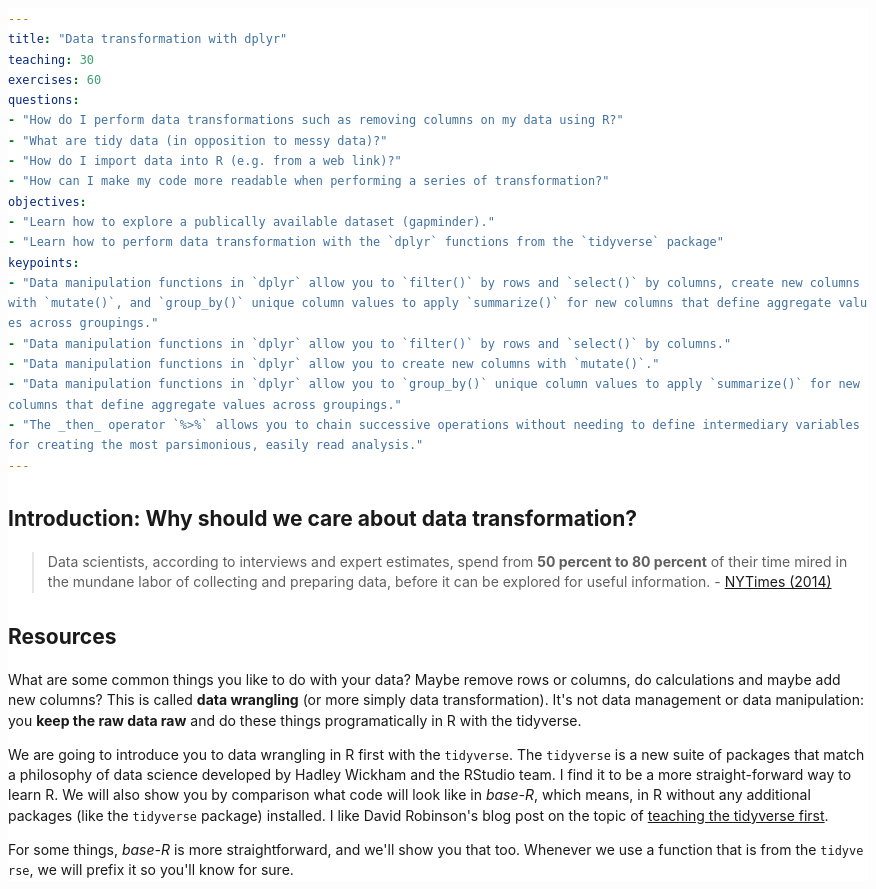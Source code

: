 ```yaml
---
title: "Data transformation with dplyr"
teaching: 30
exercises: 60
questions:
- "How do I perform data transformations such as removing columns on my data using R?"
- "What are tidy data (in opposition to messy data)?"
- "How do I import data into R (e.g. from a web link)?"
- "How can I make my code more readable when performing a series of transformation?"
objectives:
- "Learn how to explore a publically available dataset (gapminder)."
- "Learn how to perform data transformation with the `dplyr` functions from the `tidyverse` package"
keypoints:
- "Data manipulation functions in `dplyr` allow you to `filter()` by rows and `select()` by columns, create new columns with `mutate()`, and `group_by()` unique column values to apply `summarize()` for new columns that define aggregate values across groupings."
- "Data manipulation functions in `dplyr` allow you to `filter()` by rows and `select()` by columns." 
- "Data manipulation functions in `dplyr` allow you to create new columns with `mutate()`."
- "Data manipulation functions in `dplyr` allow you to `group_by()` unique column values to apply `summarize()` for new columns that define aggregate values across groupings."
- "The _then_ operator `%>%` allows you to chain successive operations without needing to define intermediary variables for creating the most parsimonious, easily read analysis."
---
```



## Introduction: Why should we care about data transformation? 
> Data scientists, according to interviews and expert estimates, spend from __50 percent to 80 percent__ of their time mired in the mundane labor of collecting and preparing data, before it can be explored for useful information. - [NYTimes (2014)](http://www.nytimes.com/2014/08/18/technology/for-big-data-scientists-hurdle-to-insights-is-janitor-work.html)


## Resources

What are some common things you like to do with your data? Maybe remove rows or columns, do calculations and maybe add new columns? This is called **data wrangling** (or more simply data transformation). It's not data management or data manipulation: you **keep the raw data raw** and do these things programatically in R with the tidyverse.

We are going to introduce you to data wrangling in R first with the `tidyverse`. The `tidyverse` is a new suite of packages that match a philosophy of data science developed by Hadley Wickham and the RStudio team. I find it to be a more straight-forward way to learn R. We will also show you by comparison what code will look like in _base-R_, which means, in R without any additional packages (like the `tidyverse` package)  installed. I like David Robinson's blog post on the topic of [teaching the tidyverse first](http://varianceexplained.org/r/teach-hard-way).

For some things, _base-R_ is more straightforward, and we'll show you that too. Whenever we use a function that is from the `tidyverse`, we will prefix it so you'll know for sure. 
